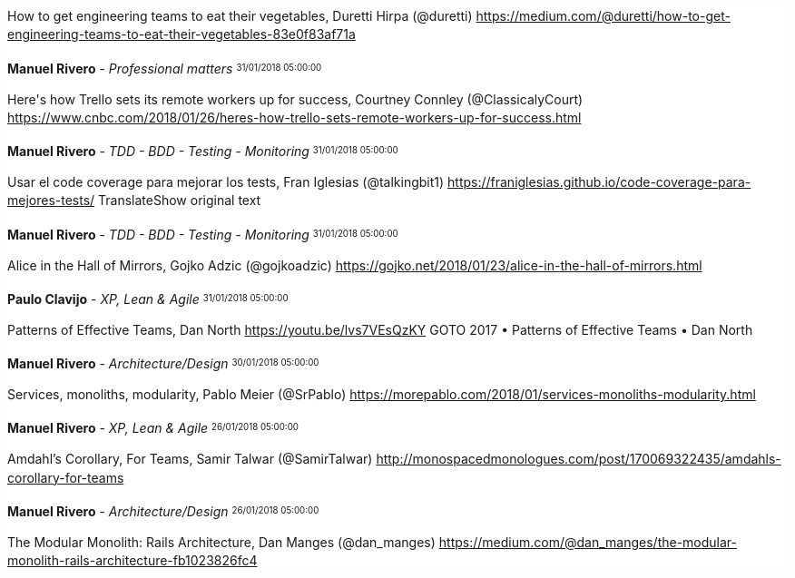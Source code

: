 How to get engineering teams to eat their vegetables, Duretti Hirpa (@duretti) <a target="_blank" href="https://medium.com/@duretti/how-to-get-engineering-teams-to-eat-their-vegetables-83e0f83af71a">https://medium.com/@duretti/how-to-get-engineering-teams-to-eat-their-vegetables-83e0f83af71a</a>


<strong>Manuel Rivero</strong> - <em>Professional matters</em> <sup><sub>31/01/2018 05:00:00</sub></sup>

Here's how Trello sets its remote workers up for success, Courtney Connley (@ClassicalyCourt) <a target="_blank" href="https://www.cnbc.com/2018/01/26/heres-how-trello-sets-remote-workers-up-for-success.html">https://www.cnbc.com/2018/01/26/heres-how-trello-sets-remote-workers-up-for-success.html</a>


<strong>Manuel Rivero</strong> - <em>TDD - BDD - Testing - Monitoring</em> <sup><sub>31/01/2018 05:00:00</sub></sup>

Usar el code coverage para mejorar los tests, Fran Iglesias (@talkingbit1) <a target="_blank" href="https://franiglesias.github.io/code-coverage-para-mejores-tests/">https://franiglesias.github.io/code-coverage-para-mejores-tests/</a> TranslateShow original text


<strong>Manuel Rivero</strong> - <em>TDD - BDD - Testing - Monitoring</em> <sup><sub>31/01/2018 05:00:00</sub></sup>

Alice in the Hall of Mirrors, Gojko Adzic (@gojkoadzic) <a target="_blank" href="https://gojko.net/2018/01/23/alice-in-the-hall-of-mirrors.html">https://gojko.net/2018/01/23/alice-in-the-hall-of-mirrors.html</a> ‏


<strong>Paulo Clavijo</strong> - <em>XP, Lean & Agile</em> <sup><sub>31/01/2018 05:00:00</sub></sup>

Patterns of Effective Teams, Dan North <a target="_blank" href="https://youtu.be/lvs7VEsQzKY">https://youtu.be/lvs7VEsQzKY</a> GOTO 2017 • Patterns of Effective Teams • Dan North


<strong>Manuel Rivero</strong> - <em>Architecture/Design</em> <sup><sub>30/01/2018 05:00:00</sub></sup>

Services, monoliths, modularity, Pablo Meier (@SrPablo) <a target="_blank" href="https://morepablo.com/2018/01/services-monoliths-modularity.html">https://morepablo.com/2018/01/services-monoliths-modularity.html</a>


<strong>Manuel Rivero</strong> - <em>XP, Lean & Agile</em> <sup><sub>26/01/2018 05:00:00</sub></sup>

Amdahl’s Corollary, For Teams, Samir Talwar (@SamirTalwar) <a target="_blank" href="http://monospacedmonologues.com/post/170069322435/amdahls-corollary-for-teams">http://monospacedmonologues.com/post/170069322435/amdahls-corollary-for-teams</a>


<strong>Manuel Rivero</strong> - <em>Architecture/Design</em> <sup><sub>26/01/2018 05:00:00</sub></sup>

The Modular Monolith: Rails Architecture, Dan Manges (@dan_manges) <a target="_blank" href="https://medium.com/@dan_manges/the-modular-monolith-rails-architecture-fb1023826fc4">https://medium.com/@dan_manges/the-modular-monolith-rails-architecture-fb1023826fc4</a>

